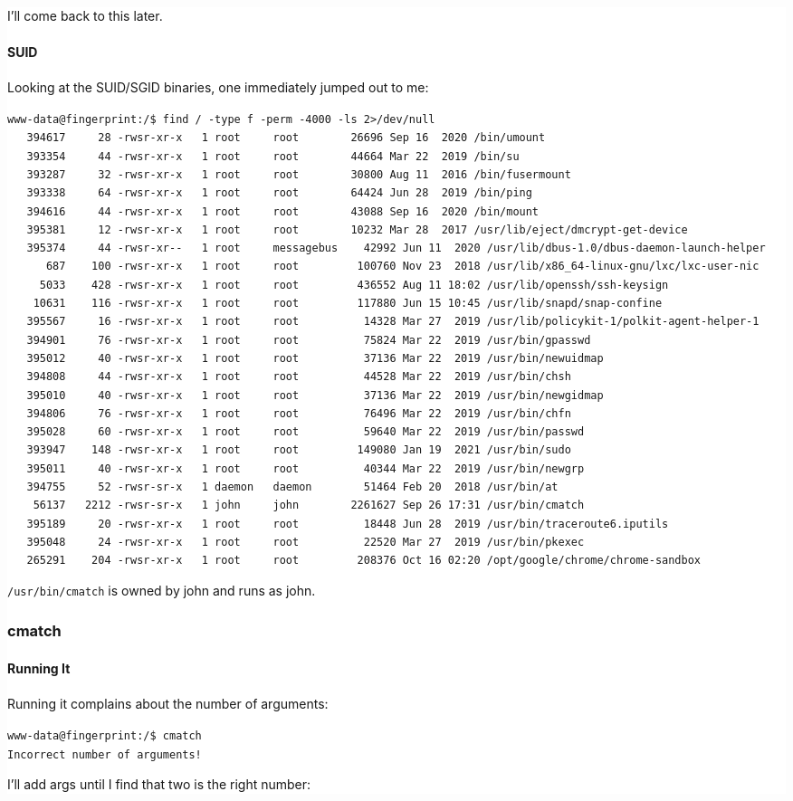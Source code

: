 
I’ll come back to this later.

#### SUID

Looking at the SUID/SGID binaries, one immediately jumped out to me:

    
    
    www-data@fingerprint:/$ find / -type f -perm -4000 -ls 2>/dev/null
       394617     28 -rwsr-xr-x   1 root     root        26696 Sep 16  2020 /bin/umount
       393354     44 -rwsr-xr-x   1 root     root        44664 Mar 22  2019 /bin/su
       393287     32 -rwsr-xr-x   1 root     root        30800 Aug 11  2016 /bin/fusermount
       393338     64 -rwsr-xr-x   1 root     root        64424 Jun 28  2019 /bin/ping
       394616     44 -rwsr-xr-x   1 root     root        43088 Sep 16  2020 /bin/mount
       395381     12 -rwsr-xr-x   1 root     root        10232 Mar 28  2017 /usr/lib/eject/dmcrypt-get-device
       395374     44 -rwsr-xr--   1 root     messagebus    42992 Jun 11  2020 /usr/lib/dbus-1.0/dbus-daemon-launch-helper
          687    100 -rwsr-xr-x   1 root     root         100760 Nov 23  2018 /usr/lib/x86_64-linux-gnu/lxc/lxc-user-nic
         5033    428 -rwsr-xr-x   1 root     root         436552 Aug 11 18:02 /usr/lib/openssh/ssh-keysign
        10631    116 -rwsr-xr-x   1 root     root         117880 Jun 15 10:45 /usr/lib/snapd/snap-confine
       395567     16 -rwsr-xr-x   1 root     root          14328 Mar 27  2019 /usr/lib/policykit-1/polkit-agent-helper-1
       394901     76 -rwsr-xr-x   1 root     root          75824 Mar 22  2019 /usr/bin/gpasswd
       395012     40 -rwsr-xr-x   1 root     root          37136 Mar 22  2019 /usr/bin/newuidmap
       394808     44 -rwsr-xr-x   1 root     root          44528 Mar 22  2019 /usr/bin/chsh
       395010     40 -rwsr-xr-x   1 root     root          37136 Mar 22  2019 /usr/bin/newgidmap
       394806     76 -rwsr-xr-x   1 root     root          76496 Mar 22  2019 /usr/bin/chfn
       395028     60 -rwsr-xr-x   1 root     root          59640 Mar 22  2019 /usr/bin/passwd
       393947    148 -rwsr-xr-x   1 root     root         149080 Jan 19  2021 /usr/bin/sudo
       395011     40 -rwsr-xr-x   1 root     root          40344 Mar 22  2019 /usr/bin/newgrp
       394755     52 -rwsr-sr-x   1 daemon   daemon        51464 Feb 20  2018 /usr/bin/at
        56137   2212 -rwsr-sr-x   1 john     john        2261627 Sep 26 17:31 /usr/bin/cmatch
       395189     20 -rwsr-xr-x   1 root     root          18448 Jun 28  2019 /usr/bin/traceroute6.iputils
       395048     24 -rwsr-xr-x   1 root     root          22520 Mar 27  2019 /usr/bin/pkexec
       265291    204 -rwsr-xr-x   1 root     root         208376 Oct 16 02:20 /opt/google/chrome/chrome-sandbox
    

`/usr/bin/cmatch` is owned by john and runs as john.

### cmatch

#### Running It

Running it complains about the number of arguments:

    
    
    www-data@fingerprint:/$ cmatch
    Incorrect number of arguments!
    

I’ll add args until I find that two is the right number:
